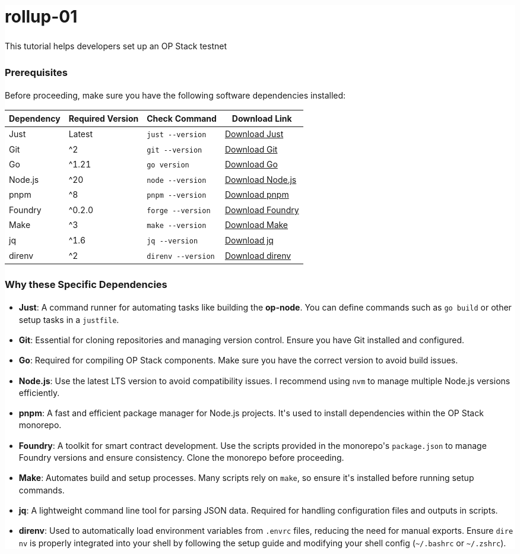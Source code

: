 # rollup-01
This tutorial helps developers set up an OP Stack testnet
### Prerequisites
Before proceeding, make sure you have the following software dependencies installed:


| Dependency | Required Version | Check Command | Download Link |
|------------|-----------------|--------------|---------------|
| Just       | Latest          | `just --version` | [Download Just](https://github.com/casey/just) | 
| Git        | ^2              | `git --version` | [Download Git](https://git-scm.com/downloads) |
| Go         | ^1.21           | `go version` | [Download Go](https://go.dev/dl/) |
| Node.js    | ^20             | `node --version` | [Download Node.js](https://nodejs.org/) |
| pnpm       | ^8              | `pnpm --version` | [Download pnpm](https://pnpm.io/installation) |
| Foundry    | ^0.2.0          | `forge --version` | [Download Foundry](https://book.getfoundry.sh/getting-started/installation) |
| Make       | ^3              | `make --version` | [Download Make](https://www.gnu.org/software/make/) |
| jq         | ^1.6            | `jq --version` | [Download jq](https://stedolan.github.io/jq/download/) |
| direnv     | ^2              | `direnv --version` | [Download direnv](https://direnv.net/) |  

### Why these Specific Dependencies  

- **Just**: A command runner for automating tasks like building the **op-node**. You can define commands such as `go build` or other setup tasks in a `justfile`.  

- **Git**: Essential for cloning repositories and managing version control. Ensure you have Git installed and configured.  

- **Go**: Required for compiling OP Stack components. Make sure you have the correct version to avoid build issues.  

- **Node.js**: Use the latest LTS version  to avoid compatibility issues. I recommend using `nvm` to manage multiple Node.js versions efficiently.  

- **pnpm**: A fast and efficient package manager for Node.js projects. It's used to install dependencies within the OP Stack monorepo.  

- **Foundry**: A toolkit for smart contract development. Use the scripts provided in the monorepo's `package.json` to manage Foundry versions and ensure consistency. Clone the monorepo before proceeding.  

- **Make**: Automates build and setup processes. Many scripts rely on `make`, so ensure it's installed before running setup commands.  

- **jq**: A lightweight command line tool for parsing JSON data. Required for handling configuration files and outputs in scripts.  

- **direnv**: Used to automatically load environment variables from `.envrc` files, reducing the need for manual exports. Ensure `direnv` is properly integrated into your shell by following the setup guide and modifying your shell config (`~/.bashrc` or `~/.zshrc`).  
